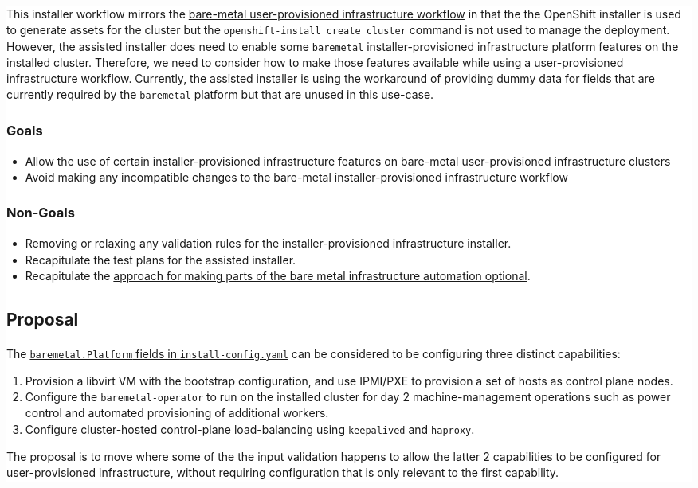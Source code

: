 This installer workflow mirrors the [bare-metal user-provisioned
infrastructure
workflow](https://github.com/openshift/installer/blob/master/docs/user/metal/install_upi.md)
in that the the OpenShift installer is used to generate assets for the
cluster but the `openshift-install create cluster` command is not used
to manage the deployment. However, the assisted installer does need to
enable some `baremetal` installer-provisioned infrastructure platform
features on the installed cluster. Therefore, we need to consider how
to make those features available while using a user-provisioned
infrastructure workflow. Currently, the assisted installer is using
the [workaround of providing dummy
data](https://github.com/filanov/bm-inventory/blob/54d56712b59d306125ee68d2014c98cf1e995e75/internal/installcfg/installcfg.go#L143-L190)
for fields that are currently required by the `baremetal` platform but
that are unused in this use-case.

### Goals

- Allow the use of certain installer-provisioned infrastructure
  features on bare-metal user-provisioned infrastructure clusters
- Avoid making any incompatible changes to the bare-metal
  installer-provisioned infrastructure workflow

### Non-Goals

- Removing or relaxing any validation rules for the
  installer-provisioned infrastructure installer.
- Recapitulate the test plans for the assisted installer.
- Recapitulate the [approach for making parts of the bare metal
  infrastructure automation optional](./baremetal-provisioning-optional.md).

## Proposal

The [`baremetal.Platform` fields in
`install-config.yaml`](https://github.com/openshift/installer/blob/master/docs/user/metal/install_ipi.md#install-config)
can be considered to be configuring three distinct capabilities:

1. Provision a libvirt VM with the bootstrap configuration, and use
   IPMI/PXE to provision a set of hosts as control plane nodes.
2. Configure the `baremetal-operator` to run on the installed cluster
   for day 2 machine-management operations such as power control and
   automated provisioning of additional workers.
3. Configure [cluster-hosted control-plane
   load-balancing](https://github.com/openshift/installer/blob/master/docs/design/baremetal/networking-infrastructure.md)
   using `keepalived` and `haproxy`.

The proposal is to move where some of the the input validation happens
to allow the latter 2 capabilities to be configured for
user-provisioned infrastructure, without requiring configuration that
is only relevant to the first capability.
